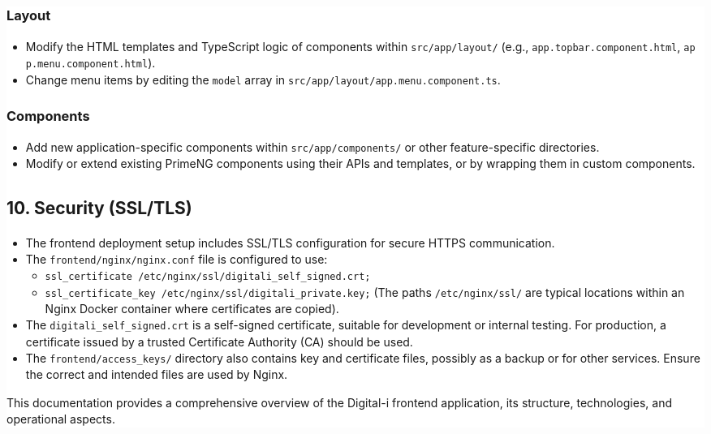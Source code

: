 ### Layout
-   Modify the HTML templates and TypeScript logic of components within `src/app/layout/` (e.g., `app.topbar.component.html`, `app.menu.component.html`).
-   Change menu items by editing the `model` array in `src/app/layout/app.menu.component.ts`.

### Components
-   Add new application-specific components within `src/app/components/` or other feature-specific directories.
-   Modify or extend existing PrimeNG components using their APIs and templates, or by wrapping them in custom components.

## 10. Security (SSL/TLS)

-   The frontend deployment setup includes SSL/TLS configuration for secure HTTPS communication.
-   The `frontend/nginx/nginx.conf` file is configured to use:
    -   `ssl_certificate /etc/nginx/ssl/digitali_self_signed.crt;`
    -   `ssl_certificate_key /etc/nginx/ssl/digitali_private.key;`
    (The paths `/etc/nginx/ssl/` are typical locations within an Nginx Docker container where certificates are copied).
-   The `digitali_self_signed.crt` is a self-signed certificate, suitable for development or internal testing. For production, a certificate issued by a trusted Certificate Authority (CA) should be used.
-   The `frontend/access_keys/` directory also contains key and certificate files, possibly as a backup or for other services. Ensure the correct and intended files are used by Nginx.

This documentation provides a comprehensive overview of the Digital-i frontend application, its structure, technologies, and operational aspects.